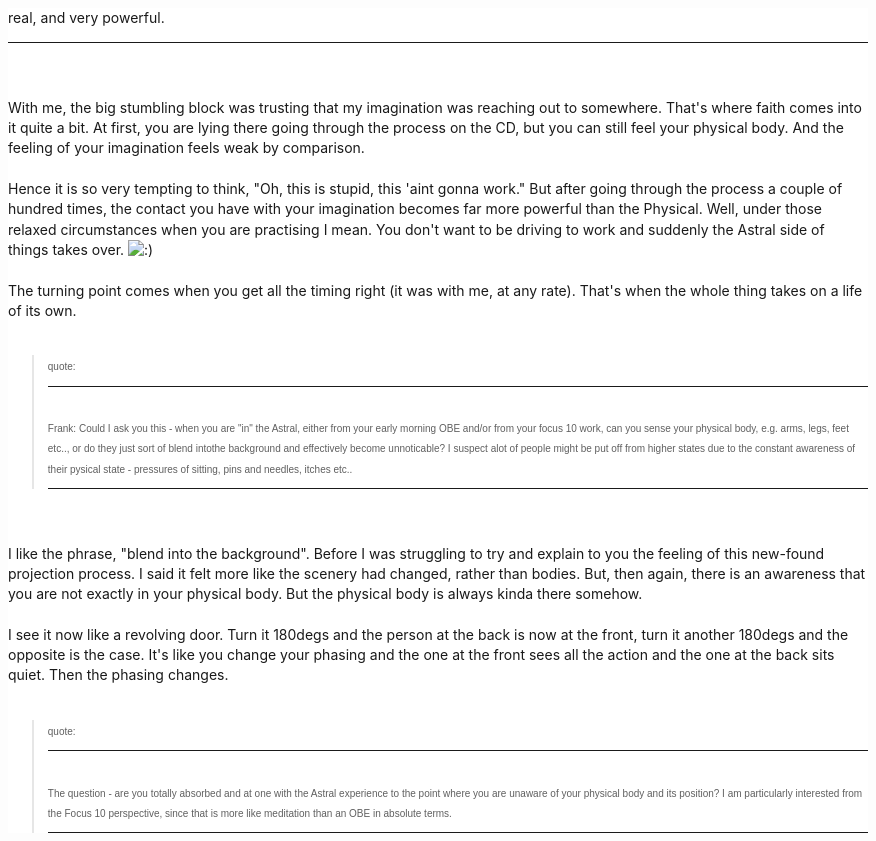   </b>
  real, and very powerful.
  <br>
  <hr height="1" id="quote" noshade=""/>
 </font>
</blockquote>
<br>
<br>
With me, the big stumbling block was trusting that my imagination was reaching out to somewhere. That's where faith comes into it quite a bit. At first, you are lying there going through the process on the CD, but you can still feel your physical body. And the feeling of your imagination feels weak by comparison.
<br>
<br>
Hence it is so very tempting to think, "Oh, this is stupid, this 'aint gonna work." But after going through the process a couple of hundred times, the contact you have with your imagination becomes far more powerful than the Physical. Well, under those relaxed circumstances when you are practising I mean. You don't want to be driving to work and suddenly the Astral side of things takes over.
<img alt=":)" class="smiley" src="https://www.astralpulse.com/forums/Smileys/fugue/smiley.png" title="Smiley"/>
<br>
<br>
The turning point comes when you get all the timing right (it was with me, at any rate). That's when the whole thing takes on a life of its own.
<br>
<br>
<blockquote id="quote">
 <font face='"Arial"' id="quote" size="1">
  quote:
  <hr height="1" id="quote" noshade=""/>
  <br>
  Frank: Could I ask you this - when you are "in" the Astral, either from your early morning OBE and/or from your focus 10 work, can you sense your physical body, e.g. arms, legs, feet etc.., or do they just sort of blend intothe background and effectively become unnoticable? I suspect alot of people might be put off from higher states due to the constant awareness of their pysical state - pressures of sitting, pins and needles, itches etc..
  <br>
  <hr height="1" id="quote" noshade=""/>
 </font>
</blockquote>
<br>
<br>
I like the phrase, "blend into the background". Before I was struggling to try and explain to you the feeling of this new-found projection process. I said it felt more like the scenery had changed, rather than bodies. But, then again, there is an awareness that you are not exactly in your physical body. But the physical body is always kinda there somehow.
<br>
<br>
I see it now like a revolving door. Turn it 180degs and the person at the back is now at the front, turn it another 180degs and the opposite is the case. It's like you change your phasing and the one at the front sees all the action and the one at the back sits quiet. Then the phasing changes.
<br>
<br>
<blockquote id="quote">
 <font face='"Arial"' id="quote" size="1">
  quote:
  <hr height="1" id="quote" noshade=""/>
  <br>
  The question - are you totally absorbed and at one with the Astral experience to the point where you are unaware of your physical body and its position? I am particularly interested from the Focus 10 perspective, since that is more like meditation than an OBE in absolute terms.
  <br>
  <hr height="1" id="quote" noshade=""/>
 </font>